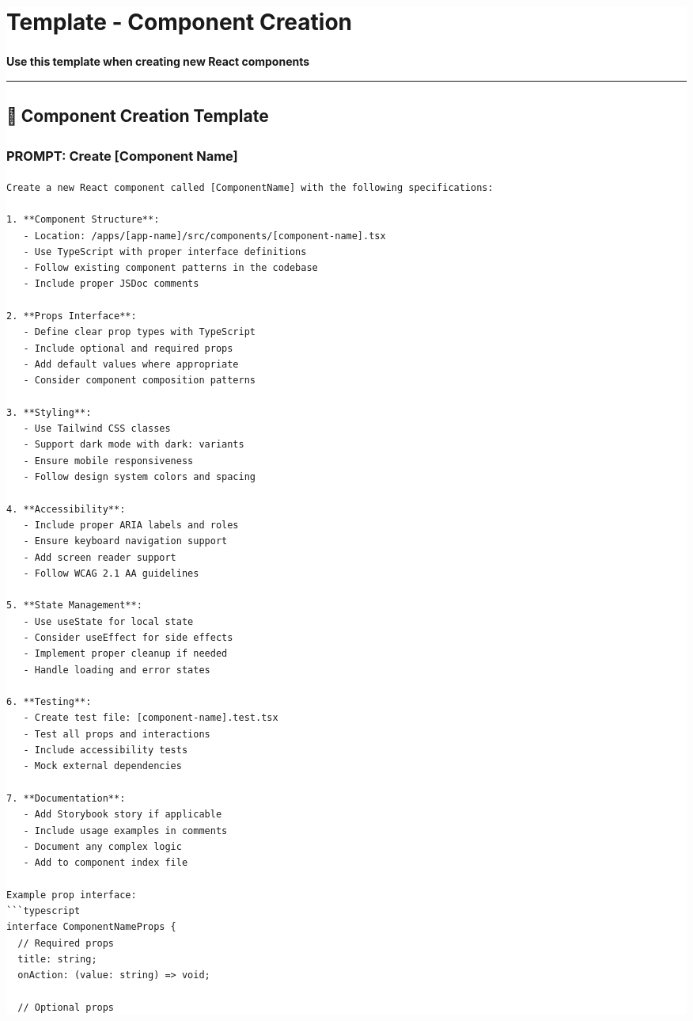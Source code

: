 # Template - Component Creation

**Use this template when creating new React components**

---

## 🎯 **Component Creation Template**

### **PROMPT: Create [Component Name]**

```
Create a new React component called [ComponentName] with the following specifications:

1. **Component Structure**:
   - Location: /apps/[app-name]/src/components/[component-name].tsx
   - Use TypeScript with proper interface definitions
   - Follow existing component patterns in the codebase
   - Include proper JSDoc comments

2. **Props Interface**:
   - Define clear prop types with TypeScript
   - Include optional and required props
   - Add default values where appropriate
   - Consider component composition patterns

3. **Styling**:
   - Use Tailwind CSS classes
   - Support dark mode with dark: variants
   - Ensure mobile responsiveness
   - Follow design system colors and spacing

4. **Accessibility**:
   - Include proper ARIA labels and roles
   - Ensure keyboard navigation support
   - Add screen reader support
   - Follow WCAG 2.1 AA guidelines

5. **State Management**:
   - Use useState for local state
   - Consider useEffect for side effects
   - Implement proper cleanup if needed
   - Handle loading and error states

6. **Testing**:
   - Create test file: [component-name].test.tsx
   - Test all props and interactions
   - Include accessibility tests
   - Mock external dependencies

7. **Documentation**:
   - Add Storybook story if applicable
   - Include usage examples in comments
   - Document any complex logic
   - Add to component index file

Example prop interface:
```typescript
interface ComponentNameProps {
  // Required props
  title: string;
  onAction: (value: string) => void;
  
  // Optional props
```